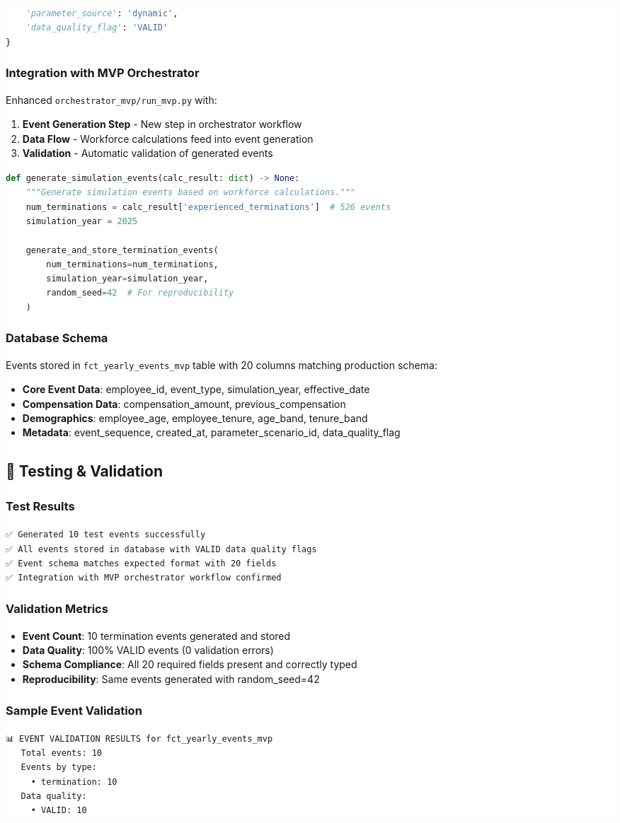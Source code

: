 ```python
    'parameter_source': 'dynamic',
    'data_quality_flag': 'VALID'
}
```

### Integration with MVP Orchestrator

Enhanced `orchestrator_mvp/run_mvp.py` with:

1. **Event Generation Step** - New step in orchestrator workflow
2. **Data Flow** - Workforce calculations feed into event generation
3. **Validation** - Automatic validation of generated events

```python
def generate_simulation_events(calc_result: dict) -> None:
    """Generate simulation events based on workforce calculations."""
    num_terminations = calc_result['experienced_terminations']  # 526 events
    simulation_year = 2025

    generate_and_store_termination_events(
        num_terminations=num_terminations,
        simulation_year=simulation_year,
        random_seed=42  # For reproducibility
    )
```

### Database Schema

Events stored in `fct_yearly_events_mvp` table with 20 columns matching production schema:
- **Core Event Data**: employee_id, event_type, simulation_year, effective_date
- **Compensation Data**: compensation_amount, previous_compensation
- **Demographics**: employee_age, employee_tenure, age_band, tenure_band
- **Metadata**: event_sequence, created_at, parameter_scenario_id, data_quality_flag

## 🧪 Testing & Validation

### Test Results
```
✅ Generated 10 test events successfully
✅ All events stored in database with VALID data quality flags
✅ Event schema matches expected format with 20 fields
✅ Integration with MVP orchestrator workflow confirmed
```

### Validation Metrics
- **Event Count**: 10 termination events generated and stored
- **Data Quality**: 100% VALID events (0 validation errors)
- **Schema Compliance**: All 20 required fields present and correctly typed
- **Reproducibility**: Same events generated with random_seed=42

### Sample Event Validation
```
📊 EVENT VALIDATION RESULTS for fct_yearly_events_mvp
   Total events: 10
   Events by type:
     • termination: 10
   Data quality:
     • VALID: 10
```
